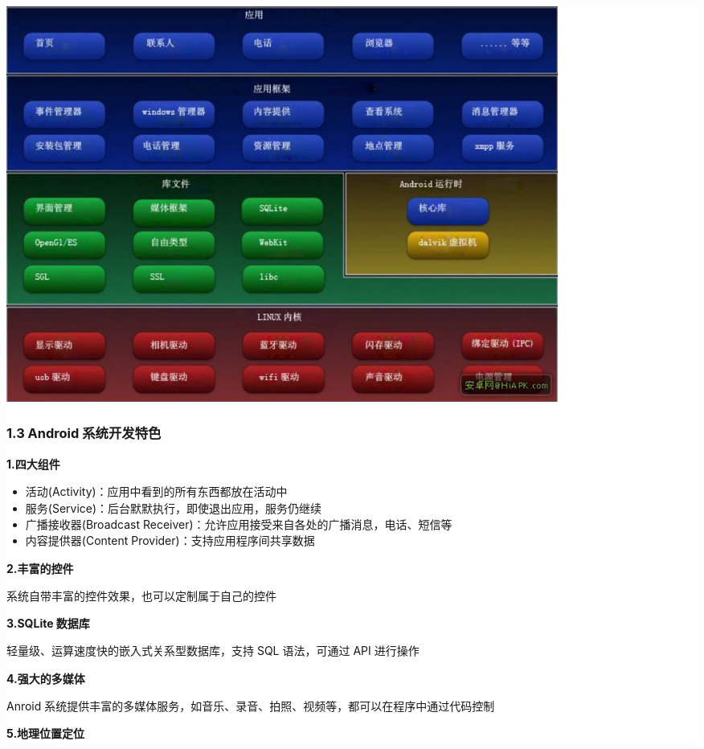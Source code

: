 <img src="image/11.jpg" style="zoom: 67%;" />

### 1.3 Android 系统开发特色

**1.四大组件**

- 活动(Activity)：应用中看到的所有东西都放在活动中
- 服务(Service)：后台默默执行，即使退出应用，服务仍继续
- 广播接收器(Broadcast Receiver)：允许应用接受来自各处的广播消息，电话、短信等
- 内容提供器(Content Provider)：支持应用程序间共享数据

**2.丰富的控件**

系统自带丰富的控件效果，也可以定制属于自己的控件

**3.SQLite 数据库**

轻量级、运算速度快的嵌入式关系型数据库，支持 SQL 语法，可通过 API 进行操作

**4.强大的多媒体**

Anroid 系统提供丰富的多媒体服务，如音乐、录音、拍照、视频等，都可以在程序中通过代码控制

**5.地理位置定位**
